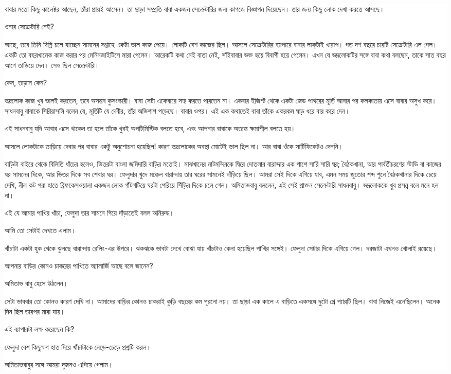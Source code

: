বাবার মতো কিছু কালেক্টর আছেন, তাঁরা প্রায়ই আসেন। তা ছাড়া সম্প্রতি বাবা একজন সেক্রেটারির জন্য কাগজে বিজ্ঞাপন দিয়েছেন। তার জন্য কিছু লোক দেখা করতে আসছে।


ওনার সেক্রেটারি নেই?


আছে, তবে তিনি দিল্লি চলে যাচ্ছেন সামনের সপ্তাহে একটা ভাল কাজ পেয়ে। লোকটি বেশ কাজের ছিল। আসলে সেক্রেটারির ব্যাপারে বাবার লাক্‌টাই খারাপ। গত দশ বছরে চারটি সেক্রেটারি এল গেল। একটি তো বছরখানেক কাজ করার পর মেনিনজাইটিসে মারা গেলেন। আরেকটি কথা নেই বাতা নেই, সাঁইবাবার ভক্ত হয়ে বিবাগী হয়ে গেলেন। এখন যে ভদ্রলোকটির সঙ্গে বাবা কথা বলছেন, তাকে সাত বছর আগে তাডিয়ে দেন। সেও ছিল সেক্রেটারি।


কেন, তাড়ান কেন?


ভদ্রলোক কাজ খুব ভালই করতেন, তবে অসম্ভব কুসংস্কারী। বাবা সেটা একেবারে সহ্য করতে পারতেন না। একবার ইজিপ্ট থেকে একটা জেড পাথরের মূর্তি আনার পর কলকাতায় এসে বাবার অসুখ করে। সাধনবাবু বাবাকে সিরিয়াসলি বলেন যে, মূর্তিটি যে দেবীর, তাঁর অভিশাপ পড়েছে। বাবার ওপর। এই এক কথাতেই বাবা তাঁকে একরকম ঘাড় ধরে বার করে দেন।


এই সাধনবাবু যদি আবার এসে থাকেন তা হলে তাঁকে খুবই অপটিমিস্টিক বলতে হবে, এবং আপনার বাবাকে অত্যন্ত ক্ষমাশীল বলতে হয়।


আসলে লোকটাকে তাড়িয়ে দেবার পর বাবার একটু অনুশোচনা হয়েছিল! কারণ ভদ্রলোকের অবস্থা মোটেই ভাল ছিল না। আর বাবা ওঁকে সার্টিফিকেটও দেননি।


বাড়িটা বাইরে থেকে বিলিতি ধাঁচের হলেও, ভিতরটা বাংলা জমিদারি বাড়ির মতোই। মাঝখানের নাটমন্দিরকে ঘিরে দোতলার বারান্দার এক পাশে সারি সারি ঘর; বৈঠকখানা, আর পাৰ্বতীচরণের স্টাডি বা কাজের ঘর সামনের দিকে, আর ভিতর দিকে সব শেবার ঘর। ফেলুদার খুদে মক্কেল বারান্দায় তার ঘরের সামনেই দাঁড়িয়ে ছিল। আমরা সেই দিকে এগিয়ে যাব, এমন সময় জুতোর শব্দ শুনে বৈঠকখানার দিকে চেয়ে দেখি, নীল কট পরা হাতে ব্রিফকেসওয়ালা একজন লোক গাঁটগটিয়ে ঘরটা পেরিয়ে সিঁড়ির দিকে চলে গেল। অমিতাভবাবু বললেন, এই সেই প্রাক্তন সেক্রেটারি সাধনবাবু। ভদ্রলোককে খুব প্ৰসন্ন বলে মনে হল না।


এই যে আমার পাখির খাঁচা, ফেলুদা তার সামনে গিয়ে দাঁড়াতেই বলল অনিরুদ্ধ।


আমি তো সেটাই দেখতে এলাম।


খাঁচাটা একটা হুক থেকে ঝুলছে বারান্দায় রেলিং-এর উপরে। ঝকঝকে ভাবটা দেখে বোঝা যায় খাঁচটাও কেনা হয়েছিল পাখির সঙ্গেই। ফেলুদা সেটার দিকে এগিয়ে গেল। দরজাটা এখনও খোলাই রয়েছে।


আপনার বাড়ির কোনও চাকরের পাখিতে অ্যালার্জি আছে বলে জানেন?


অমিতাভ বাবু হেসে উঠলেন।


সেটা ভাববার তো কোনও কারণ দেখি না। আমাদের বাড়ির কোনও চাকরাই কুড়ি বছরের কম পুরনো নয়। তা ছাড়া এক কালে এ বাড়িতে একসঙ্গে দুটো গ্রে প্যারটি ছিল। বাবা নিজেই এনেছিলেন। অনেক দিন ছিল তারপর মারা যায়।


এই ব্যাপারটা লক্ষ করেছেন কি?


ফেলুদা বেশ কিছুক্ষণ হাত দিয়ে খাঁচাটাকে নেড়ে-চেড়ে প্রশ্নটি করল।


অমিতাভবাবুর সঙ্গে আমরা দুজনও এগিয়ে গেলাম।
